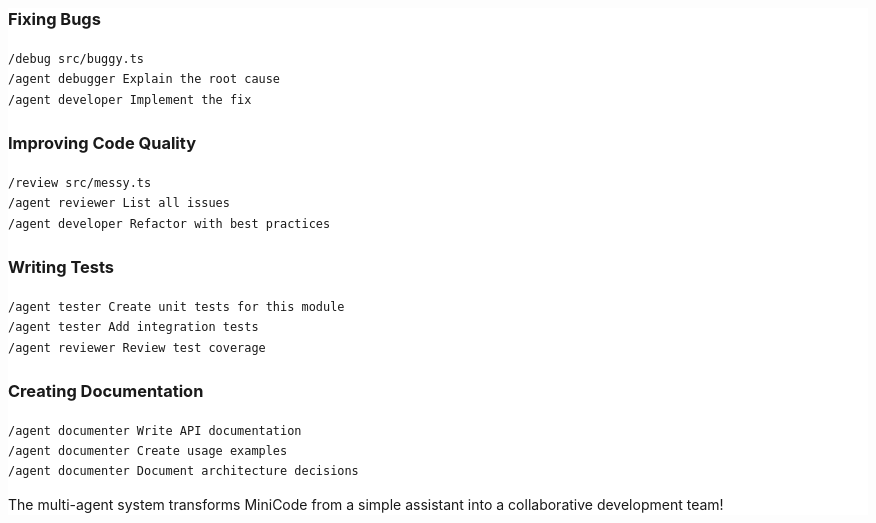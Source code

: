 ### Fixing Bugs
```
/debug src/buggy.ts
/agent debugger Explain the root cause
/agent developer Implement the fix
```

### Improving Code Quality
```
/review src/messy.ts
/agent reviewer List all issues
/agent developer Refactor with best practices
```

### Writing Tests
```
/agent tester Create unit tests for this module
/agent tester Add integration tests
/agent reviewer Review test coverage
```

### Creating Documentation
```
/agent documenter Write API documentation
/agent documenter Create usage examples
/agent documenter Document architecture decisions
```

The multi-agent system transforms MiniCode from a simple assistant into a collaborative development team!
